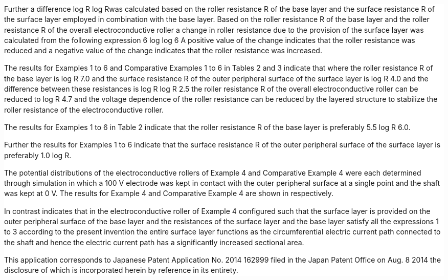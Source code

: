 Further a difference log R log Rwas calculated based on the roller resistance R of the base layer and the surface resistance R of the surface layer employed in combination with the base layer. Based on the roller resistance R of the base layer and the roller resistance R of the overall electroconductive roller a change in roller resistance due to the provision of the surface layer was calculated from the following expression 6 log log 6 A positive value of the change indicates that the roller resistance was reduced and a negative value of the change indicates that the roller resistance was increased.

The results for Examples 1 to 6 and Comparative Examples 1 to 6 in Tables 2 and 3 indicate that where the roller resistance R of the base layer is log R 7.0 and the surface resistance R of the outer peripheral surface of the surface layer is log R 4.0 and the difference between these resistances is log R log R 2.5 the roller resistance R of the overall electroconductive roller can be reduced to log R 4.7 and the voltage dependence of the roller resistance can be reduced by the layered structure to stabilize the roller resistance of the electroconductive roller.

The results for Examples 1 to 6 in Table 2 indicate that the roller resistance R of the base layer is preferably 5.5 log R 6.0.

Further the results for Examples 1 to 6 indicate that the surface resistance R of the outer peripheral surface of the surface layer is preferably 1.0 log R.

The potential distributions of the electroconductive rollers of Example 4 and Comparative Example 4 were each determined through simulation in which a 100 V electrode was kept in contact with the outer peripheral surface at a single point and the shaft was kept at 0 V. The results for Example 4 and Comparative Example 4 are shown in respectively.

In contrast indicates that in the electroconductive roller of Example 4 configured such that the surface layer is provided on the outer peripheral surface of the base layer and the resistances of the surface layer and the base layer satisfy all the expressions 1 to 3 according to the present invention the entire surface layer functions as the circumferential electric current path connected to the shaft and hence the electric current path has a significantly increased sectional area.

This application corresponds to Japanese Patent Application No. 2014 162999 filed in the Japan Patent Office on Aug. 8 2014 the disclosure of which is incorporated herein by reference in its entirety.

